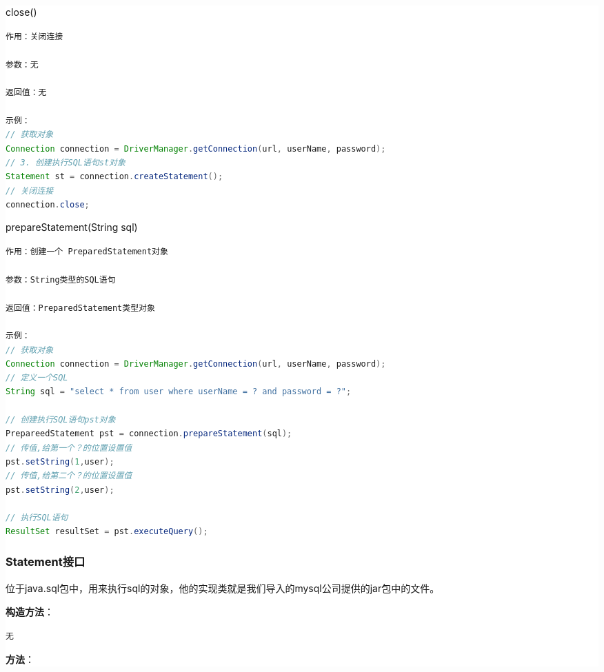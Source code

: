 close()

```java
作用：关闭连接
    
参数：无
    
返回值：无
    
示例：
// 获取对象
Connection connection = DriverManager.getConnection(url, userName, password);
// 3. 创建执行SQL语句st对象
Statement st = connection.createStatement();
// 关闭连接
connection.close;
```

prepareStatement(String sql)

```java
作用：创建一个 PreparedStatement对象
    
参数：String类型的SQL语句
    
返回值：PreparedStatement类型对象
    
示例：
// 获取对象
Connection connection = DriverManager.getConnection(url, userName, password);
// 定义一个SQL
String sql = "select * from user where userName = ? and password = ?";

// 创建执行SQL语句pst对象
PrepareedStatement pst = connection.prepareStatement(sql);
// 传值,给第一个？的位置设置值
pst.setString(1,user);
// 传值,给第二个？的位置设置值
pst.setString(2,user);

// 执行SQL语句
ResultSet resultSet = pst.executeQuery();
```

### Statement接口

位于java.sql包中，用来执行sql的对象，他的实现类就是我们导入的mysql公司提供的jar包中的文件。

**构造方法**：

```java
无
```

**方法**：
